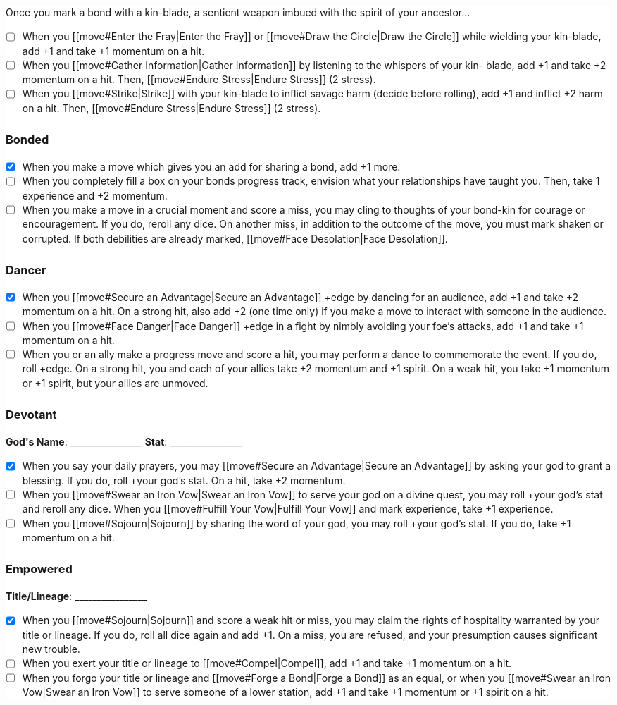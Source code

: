 Once you mark a bond with a kin-blade, a sentient weapon imbued with the spirit of your ancestor...

- [ ] When you [[move#Enter the Fray|Enter the Fray]] or [[move#Draw the Circle|Draw the Circle]] while wielding your kin-blade, add +1 and take +1 momentum on a hit.
- [ ] When you [[move#Gather Information|Gather Information]] by listening to the whispers of your kin- blade, add +1 and take +2 momentum on a hit. Then, [[move#Endure Stress|Endure Stress]] (2 stress).
- [ ] When you [[move#Strike|Strike]] with your kin-blade to inflict savage harm (decide before rolling), add +1 and inflict +2 harm on a hit. Then, [[move#Endure Stress|Endure Stress]] (2 stress).

### Bonded

- [x] When you make a move which gives you an add for sharing a bond, add +1 more.
- [ ] When you completely fill a box on your bonds progress track, envision what your relationships have taught you. Then, take 1 experience and +2 momentum.
- [ ] When you make a move in a crucial moment and score a miss, you may cling to thoughts of your bond-kin for courage or encouragement. If you do, reroll any dice. On another miss, in addition to the outcome of the move, you must mark shaken or corrupted. If both debilities are already marked, [[move#Face Desolation|Face Desolation]].

### Dancer

- [x] When you [[move#Secure an Advantage|Secure an Advantage]] +edge by dancing for an audience, add +1 and take +2 momentum on a hit. On a strong hit, also add +2 (one time only) if you make a move to interact with someone in the audience.
- [ ] When you [[move#Face Danger|Face Danger]] +edge in a fight by nimbly avoiding your foe’s attacks, add +1 and take +1 momentum on a hit.
- [ ] When you or an ally make a progress move and score a hit, you may perform a dance to commemorate the event. If you do, roll +edge. On a strong hit, you and each of your allies take +2 momentum and +1 spirit. On a weak hit, you take +1 momentum or +1 spirit, but your allies are unmoved.

### Devotant

**God's Name**: ________________
**Stat**: ________________

- [x] When you say your daily prayers, you may [[move#Secure an Advantage|Secure an Advantage]] by asking your god to grant a blessing. If you do, roll +your god’s stat. On a hit, take +2 momentum.
- [ ] When you [[move#Swear an Iron Vow|Swear an Iron Vow]] to serve your god on a divine quest, you may roll +your god’s stat and reroll any dice. When you [[move#Fulfill Your Vow|Fulfill Your Vow]] and mark experience, take +1 experience.
- [ ] When you [[move#Sojourn|Sojourn]] by sharing the word of your god, you may roll +your god’s stat. If you do, take +1 momentum on a hit.

### Empowered

**Title/Lineage**: ________________

- [x] When you [[move#Sojourn|Sojourn]] and score a weak hit or miss, you may claim the rights of hospitality warranted by your title or lineage. If you do, roll all dice again and add +1. On a miss, you are refused, and your presumption causes significant new trouble.
- [ ] When you exert your title or lineage to [[move#Compel|Compel]], add +1 and take +1 momentum on a hit.
- [ ] When you forgo your title or lineage and [[move#Forge a Bond|Forge a Bond]] as an equal, or when you [[move#Swear an Iron Vow|Swear an Iron Vow]] to serve someone of a lower station, add +1 and take +1 momentum or +1 spirit on a hit.

